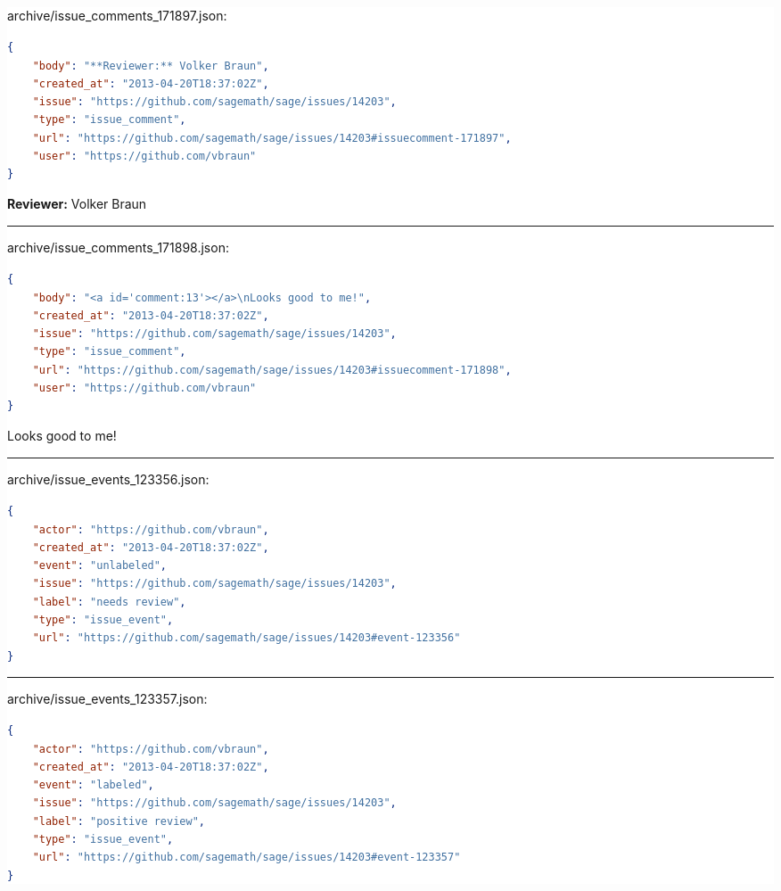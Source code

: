 archive/issue_comments_171897.json:
```json
{
    "body": "**Reviewer:** Volker Braun",
    "created_at": "2013-04-20T18:37:02Z",
    "issue": "https://github.com/sagemath/sage/issues/14203",
    "type": "issue_comment",
    "url": "https://github.com/sagemath/sage/issues/14203#issuecomment-171897",
    "user": "https://github.com/vbraun"
}
```

**Reviewer:** Volker Braun



---

archive/issue_comments_171898.json:
```json
{
    "body": "<a id='comment:13'></a>\nLooks good to me!",
    "created_at": "2013-04-20T18:37:02Z",
    "issue": "https://github.com/sagemath/sage/issues/14203",
    "type": "issue_comment",
    "url": "https://github.com/sagemath/sage/issues/14203#issuecomment-171898",
    "user": "https://github.com/vbraun"
}
```

<a id='comment:13'></a>
Looks good to me!



---

archive/issue_events_123356.json:
```json
{
    "actor": "https://github.com/vbraun",
    "created_at": "2013-04-20T18:37:02Z",
    "event": "unlabeled",
    "issue": "https://github.com/sagemath/sage/issues/14203",
    "label": "needs review",
    "type": "issue_event",
    "url": "https://github.com/sagemath/sage/issues/14203#event-123356"
}
```



---

archive/issue_events_123357.json:
```json
{
    "actor": "https://github.com/vbraun",
    "created_at": "2013-04-20T18:37:02Z",
    "event": "labeled",
    "issue": "https://github.com/sagemath/sage/issues/14203",
    "label": "positive review",
    "type": "issue_event",
    "url": "https://github.com/sagemath/sage/issues/14203#event-123357"
}
```
